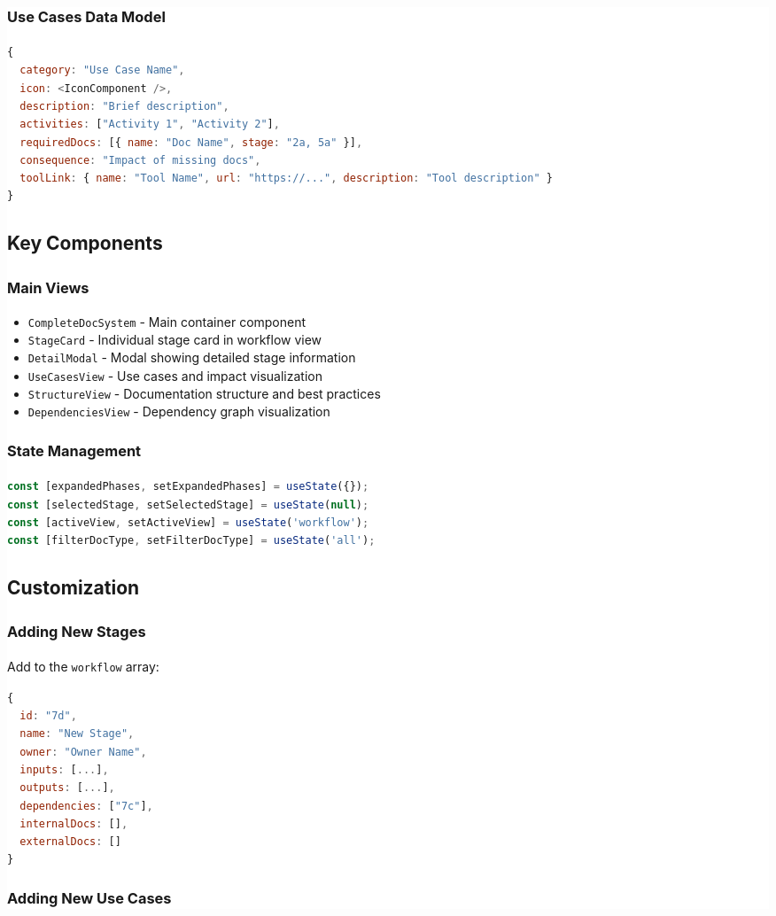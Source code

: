 ### Use Cases Data Model

```javascript
{
  category: "Use Case Name",
  icon: <IconComponent />,
  description: "Brief description",
  activities: ["Activity 1", "Activity 2"],
  requiredDocs: [{ name: "Doc Name", stage: "2a, 5a" }],
  consequence: "Impact of missing docs",
  toolLink: { name: "Tool Name", url: "https://...", description: "Tool description" }
}
```

## Key Components

### Main Views
- `CompleteDocSystem` - Main container component
- `StageCard` - Individual stage card in workflow view
- `DetailModal` - Modal showing detailed stage information
- `UseCasesView` - Use cases and impact visualization
- `StructureView` - Documentation structure and best practices
- `DependenciesView` - Dependency graph visualization

### State Management
```javascript
const [expandedPhases, setExpandedPhases] = useState({});
const [selectedStage, setSelectedStage] = useState(null);
const [activeView, setActiveView] = useState('workflow');
const [filterDocType, setFilterDocType] = useState('all');
```

## Customization

### Adding New Stages

Add to the `workflow` array:
```javascript
{
  id: "7d",
  name: "New Stage",
  owner: "Owner Name",
  inputs: [...],
  outputs: [...],
  dependencies: ["7c"],
  internalDocs: [],
  externalDocs: []
}
```

### Adding New Use Cases
